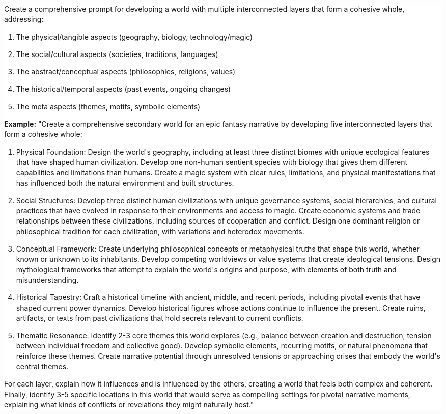 Create a comprehensive prompt for developing a world with multiple interconnected layers that form a cohesive whole, addressing:

1. The physical/tangible aspects (geography, biology, technology/magic)

2. The social/cultural aspects (societies, traditions, languages)

3. The abstract/conceptual aspects (philosophies, religions, values)

4. The historical/temporal aspects (past events, ongoing changes)

5. The meta aspects (themes, motifs, symbolic elements)

**Example:**
"Create a comprehensive secondary world for an epic fantasy narrative by developing five interconnected layers that form a cohesive whole:

1) Physical Foundation: Design the world's geography, including at least three distinct biomes with unique ecological features that have shaped human civilization. Develop one non-human sentient species with biology that gives them different capabilities and limitations than humans. Create a magic system with clear rules, limitations, and physical manifestations that has influenced both the natural environment and built structures.

2) Social Structures: Develop three distinct human civilizations with unique governance systems, social hierarchies, and cultural practices that have evolved in response to their environments and access to magic. Create economic systems and trade relationships between these civilizations, including sources of cooperation and conflict. Design one dominant religion or philosophical tradition for each civilization, with variations and heterodox movements.

3) Conceptual Framework: Create underlying philosophical concepts or metaphysical truths that shape this world, whether known or unknown to its inhabitants. Develop competing worldviews or value systems that create ideological tensions. Design mythological frameworks that attempt to explain the world's origins and purpose, with elements of both truth and misunderstanding.

4) Historical Tapestry: Craft a historical timeline with ancient, middle, and recent periods, including pivotal events that have shaped current power dynamics. Develop historical figures whose actions continue to influence the present. Create ruins, artifacts, or texts from past civilizations that hold secrets relevant to current conflicts.

5) Thematic Resonance: Identify 2-3 core themes this world explores (e.g., balance between creation and destruction, tension between individual freedom and collective good). Develop symbolic elements, recurring motifs, or natural phenomena that reinforce these themes. Create narrative potential through unresolved tensions or approaching crises that embody the world's central themes.

For each layer, explain how it influences and is influenced by the others, creating a world that feels both complex and coherent. Finally, identify 3-5 specific locations in this world that would serve as compelling settings for pivotal narrative moments, explaining what kinds of conflicts or revelations they might naturally host."
